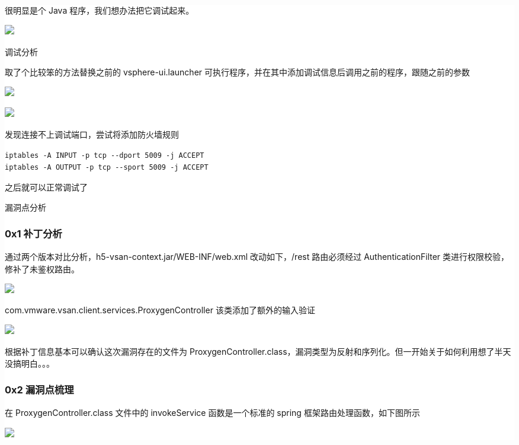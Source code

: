 很明显是个 Java 程序，我们想办法把它调试起来。

![](https://mmbiz.qpic.cn/mmbiz_png/Ok4fxxCpBb50kA8w4BtQoicayj3K7YnJice3RnmoUAzpfYmQd15OCo9SBDEXtz54hOHfCT9UsVgTEVO3Z8RPqXYQ/640?wx_fmt=png)

  

  

  

调试分析

  

  

  

取了个比较笨的方法替换之前的 vsphere-ui.launcher 可执行程序，并在其中添加调试信息后调用之前的程序，跟随之前的参数

![](https://mmbiz.qpic.cn/mmbiz_png/Ok4fxxCpBb50kA8w4BtQoicayj3K7YnJicxibkces4hCyK72mzRLtwZ6Ft0ibBq5Ps2EoA4DgBPggtsUTd53eRsPiaQ/640?wx_fmt=png)

![](https://mmbiz.qpic.cn/mmbiz_png/Ok4fxxCpBb50kA8w4BtQoicayj3K7YnJicqEib1XGAaiaNtGS2fKTyrS5x8w2rqOsxPibpYiclbotPMCRmTZzT0NwVBQ/640?wx_fmt=png)

发现连接不上调试端口，尝试将添加防火墙规则

```
iptables -A INPUT -p tcp --dport 5009 -j ACCEPT
iptables -A OUTPUT -p tcp --sport 5009 -j ACCEPT

```

之后就可以正常调试了

  

  

  

漏洞点分析

  

  

  

### **0x1 补丁分析**

通过两个版本对比分析，h5-vsan-context.jar/WEB-INF/web.xml 改动如下，/rest 路由必须经过 AuthenticationFilter 类进行权限校验，修补了未鉴权路由。

![](https://mmbiz.qpic.cn/mmbiz_png/Ok4fxxCpBb50kA8w4BtQoicayj3K7YnJicy9kVa8EO4RT0IUzp9FG2sNkO6ULk1vCVOxTjKZJtmDGl20osUEzricQ/640?wx_fmt=png)

com.vmware.vsan.client.services.ProxygenController 该类添加了额外的输入验证

![](https://mmbiz.qpic.cn/mmbiz_png/Ok4fxxCpBb50kA8w4BtQoicayj3K7YnJicTqPMGSCvZib3ufCVbibrOtibicbecLod1WkqyHRlhsyUkJ1ZnclMBkJ2HQ/640?wx_fmt=png)

根据补丁信息基本可以确认这次漏洞存在的文件为 ProxygenController.class，漏洞类型为反射和序列化。但一开始关于如何利用想了半天没搞明白。。。

### **0x2 漏洞点梳理**

在 ProxygenController.class 文件中的 invokeService 函数是一个标准的 spring 框架路由处理函数，如下图所示

![](https://mmbiz.qpic.cn/mmbiz_png/Ok4fxxCpBb50kA8w4BtQoicayj3K7YnJicqJHwc8fV5CsYGaCcOo8euz130s3tfy7ibDjPzXicMQxQHObJmSZIto1w/640?wx_fmt=png)
